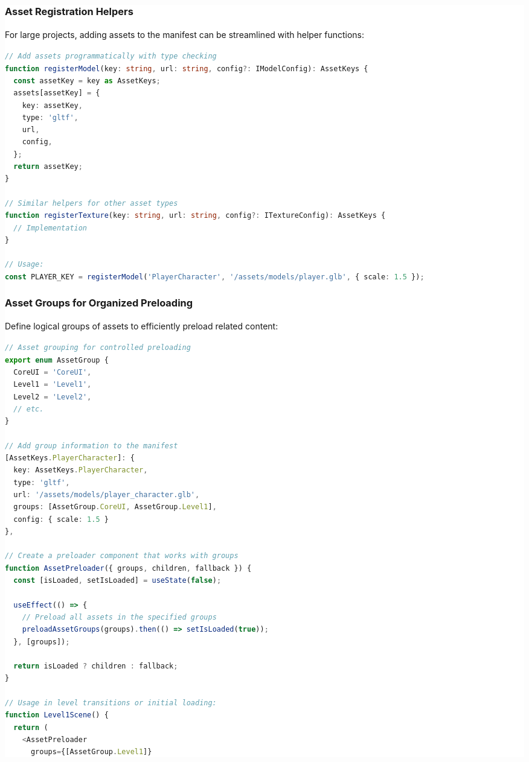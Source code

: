 ### Asset Registration Helpers

For large projects, adding assets to the manifest can be streamlined with helper functions:

```typescript
// Add assets programmatically with type checking
function registerModel(key: string, url: string, config?: IModelConfig): AssetKeys {
  const assetKey = key as AssetKeys;
  assets[assetKey] = {
    key: assetKey,
    type: 'gltf',
    url,
    config,
  };
  return assetKey;
}

// Similar helpers for other asset types
function registerTexture(key: string, url: string, config?: ITextureConfig): AssetKeys {
  // Implementation
}

// Usage:
const PLAYER_KEY = registerModel('PlayerCharacter', '/assets/models/player.glb', { scale: 1.5 });
```

### Asset Groups for Organized Preloading

Define logical groups of assets to efficiently preload related content:

```typescript
// Asset grouping for controlled preloading
export enum AssetGroup {
  CoreUI = 'CoreUI',
  Level1 = 'Level1',
  Level2 = 'Level2',
  // etc.
}

// Add group information to the manifest
[AssetKeys.PlayerCharacter]: {
  key: AssetKeys.PlayerCharacter,
  type: 'gltf',
  url: '/assets/models/player_character.glb',
  groups: [AssetGroup.CoreUI, AssetGroup.Level1],
  config: { scale: 1.5 }
},

// Create a preloader component that works with groups
function AssetPreloader({ groups, children, fallback }) {
  const [isLoaded, setIsLoaded] = useState(false);

  useEffect(() => {
    // Preload all assets in the specified groups
    preloadAssetGroups(groups).then(() => setIsLoaded(true));
  }, [groups]);

  return isLoaded ? children : fallback;
}

// Usage in level transitions or initial loading:
function Level1Scene() {
  return (
    <AssetPreloader
      groups={[AssetGroup.Level1]}
```